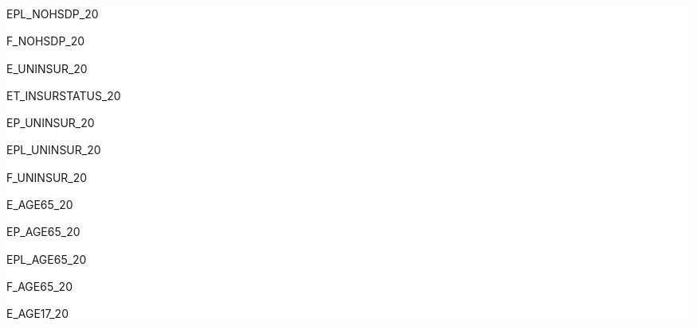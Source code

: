 <th style="text-align:right;">

EPL_NOHSDP_20
</th>

<th style="text-align:right;">

F_NOHSDP_20
</th>

<th style="text-align:right;">

E_UNINSUR_20
</th>

<th style="text-align:right;">

ET_INSURSTATUS_20
</th>

<th style="text-align:right;">

EP_UNINSUR_20
</th>

<th style="text-align:right;">

EPL_UNINSUR_20
</th>

<th style="text-align:right;">

F_UNINSUR_20
</th>

<th style="text-align:right;">

E_AGE65_20
</th>

<th style="text-align:right;">

EP_AGE65_20
</th>

<th style="text-align:right;">

EPL_AGE65_20
</th>

<th style="text-align:right;">

F_AGE65_20
</th>

<th style="text-align:right;">

E_AGE17_20
</th>

<th style="text-align:right;">
